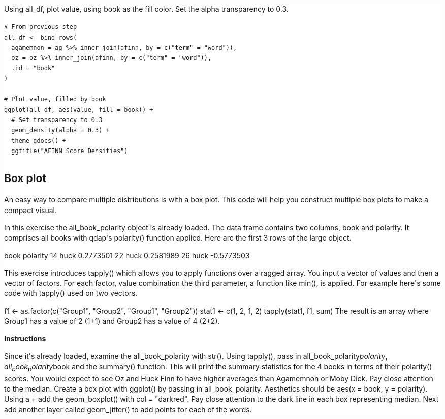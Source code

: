 Using all_df, plot value, using book as the fill color.
Set the alpha transparency to 0.3.


```{r}
# From previous step
all_df <- bind_rows(
  agamemnon = ag %>% inner_join(afinn, by = c("term" = "word")), 
  oz = oz %>% inner_join(afinn, by = c("term" = "word")),
  .id = "book"
)

# Plot value, filled by book
ggplot(all_df, aes(value, fill = book)) + 
  # Set transparency to 0.3
  geom_density(alpha = 0.3) + 
  theme_gdocs() +
  ggtitle("AFINN Score Densities")
```

## Box plot
An easy way to compare multiple distributions is with a box plot. This code will help you construct multiple box plots to make a compact visual.

In this exercise the all_book_polarity object is already loaded. The data frame contains two columns, book and polarity. It comprises all books with qdap's polarity() function applied. Here are the first 3 rows of the large object.

book	polarity
14	huck	0.2773501
22	huck	0.2581989
26	huck	-0.5773503

This exercise introduces tapply() which allows you to apply functions over a ragged array. You input a vector of values and then a vector of factors. For each factor, value combination the third parameter, a function like min(), is applied. For example here's some code with tapply() used on two vectors.

f1 <- as.factor(c("Group1", "Group2", "Group1", "Group2"))
stat1 <- c(1, 2, 1, 2)
tapply(stat1, f1, sum)
The result is an array where Group1 has a value of 2 (1+1) and Group2 has a value of 4 (2+2).

**Instructions**

Since it's already loaded, examine the all_book_polarity with str().
Using tapply(), pass in all_book_polarity$polarity, all_book_polarity$book and the summary() function. This will print the summary statistics for the 4 books in terms of their polarity() scores. You would expect to see Oz and Huck Finn to have higher averages than Agamemnon or Moby Dick. Pay close attention to the median.
Create a box plot with ggplot() by passing in all_book_polarity.
Aesthetics should be aes(x = book, y = polarity).
Using a + add the geom_boxplot() with col = "darkred". Pay close attention to the dark line in each box representing median.
Next add another layer called geom_jitter() to add points for each of the words.
